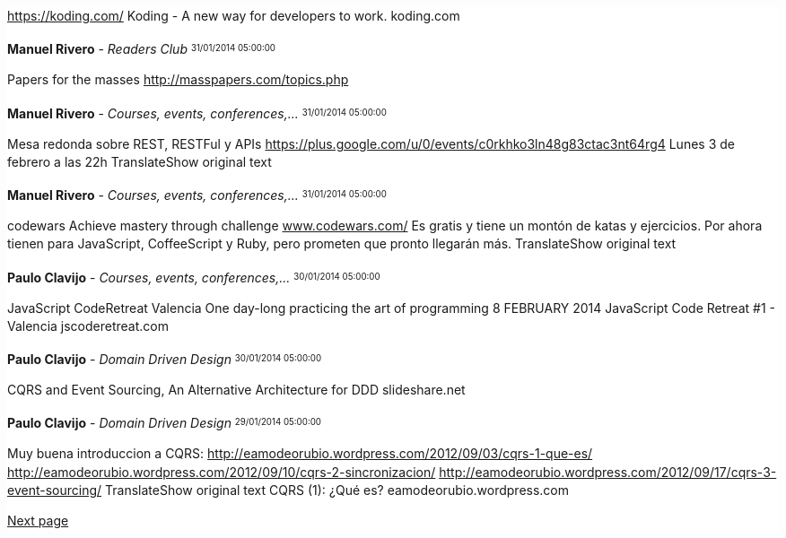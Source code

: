 <a target="_blank" href="https://koding.com/">https://koding.com/</a> Koding - A new way for developers to work. koding.com


<strong>Manuel Rivero</strong> - <em>Readers Club</em> <sup><sub>31/01/2014 05:00:00</sub></sup>

Papers for the masses <a target="_blank" href="http://masspapers.com/topics.php">http://masspapers.com/topics.php</a>


<strong>Manuel Rivero</strong> - <em>Courses, events, conferences,...</em> <sup><sub>31/01/2014 05:00:00</sub></sup>

Mesa redonda sobre REST, RESTFul y APIs <a target="_blank" href="https://plus.google.com/u/0/events/c0rkhko3ln48g83ctac3nt64rg4">https://plus.google.com/u/0/events/c0rkhko3ln48g83ctac3nt64rg4</a> Lunes 3 de febrero a las 22h TranslateShow original text


<strong>Manuel Rivero</strong> - <em>Courses, events, conferences,...</em> <sup><sub>31/01/2014 05:00:00</sub></sup>

codewars Achieve mastery through challenge www.codewars.com/ Es gratis y tiene un montón de katas y ejercicios. Por ahora tienen para JavaScript, CoffeeScript y Ruby, pero prometen que pronto llegarán más. TranslateShow original text


<strong>Paulo Clavijo</strong> - <em>Courses, events, conferences,...</em> <sup><sub>30/01/2014 05:00:00</sub></sup>

JavaScript CodeRetreat Valencia One day-long practicing the art of programming 8 FEBRUARY 2014 JavaScript Code Retreat #1 - Valencia jscoderetreat.com


<strong>Paulo Clavijo</strong> - <em>Domain Driven Design</em> <sup><sub>30/01/2014 05:00:00</sub></sup>

CQRS and Event Sourcing, An Alternative Architecture for DDD slideshare.net


<strong>Paulo Clavijo</strong> - <em>Domain Driven Design</em> <sup><sub>29/01/2014 05:00:00</sub></sup>

Muy buena introduccion a CQRS: <a target="_blank" href="http://eamodeorubio.wordpress.com/2012/09/03/cqrs-1-que-es/">http://eamodeorubio.wordpress.com/2012/09/03/cqrs-1-que-es/</a> <a target="_blank" href="http://eamodeorubio.wordpress.com/2012/09/10/cqrs-2-sincronizacion/">http://eamodeorubio.wordpress.com/2012/09/10/cqrs-2-sincronizacion/</a> <a target="_blank" href="http://eamodeorubio.wordpress.com/2012/09/17/cqrs-3-event-sourcing/">http://eamodeorubio.wordpress.com/2012/09/17/cqrs-3-event-sourcing/</a> TranslateShow original text CQRS (1): ¿Qué es? eamodeorubio.wordpress.com


[Next page](index60.md)
